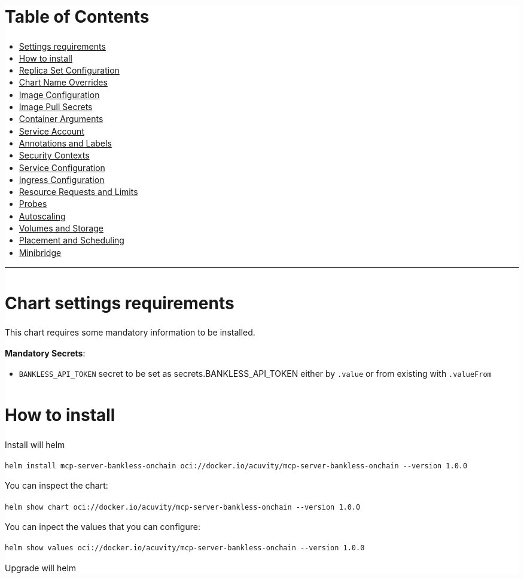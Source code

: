 
# Table of Contents
- [Settings requirements](#chart-settings-requirements)
- [How to install](#how-to-install)
- [Replica Set Configuration](#replica-set-configuration)
- [Chart Name Overrides](#chart-name-overrides)
- [Image Configuration](#image-configuration)
- [Image Pull Secrets](#image-pull-secrets)
- [Container Arguments](#container-arguments)
- [Service Account](#service-account)
- [Annotations and Labels](#annotations-and-labels)
- [Security Contexts](#security-contexts)
- [Service Configuration](#service-configuration)
- [Ingress Configuration](#ingress-configuration)
- [Resource Requests and Limits](#resource-requests-and-limits)
- [Probes](#probes)
- [Autoscaling](#autoscaling)
- [Volumes and Storage](#volumes-and-storage)
- [Placement and Scheduling](#placement-and-scheduling)
- [Minibridge](#minibridge)

---

# Chart settings requirements

This chart requires some mandatory information to be installed.

**Mandatory Secrets**:
  - `BANKLESS_API_TOKEN` secret to be set as secrets.BANKLESS_API_TOKEN either by `.value` or from existing with `.valueFrom`

# How to install


Install will helm

```console
helm install mcp-server-bankless-onchain oci://docker.io/acuvity/mcp-server-bankless-onchain --version 1.0.0
```

You can inspect the chart:

```console
helm show chart oci://docker.io/acuvity/mcp-server-bankless-onchain --version 1.0.0
````

You can inpect the values that you can configure:

```console
helm show values oci://docker.io/acuvity/mcp-server-bankless-onchain --version 1.0.0
````

Upgrade will helm
